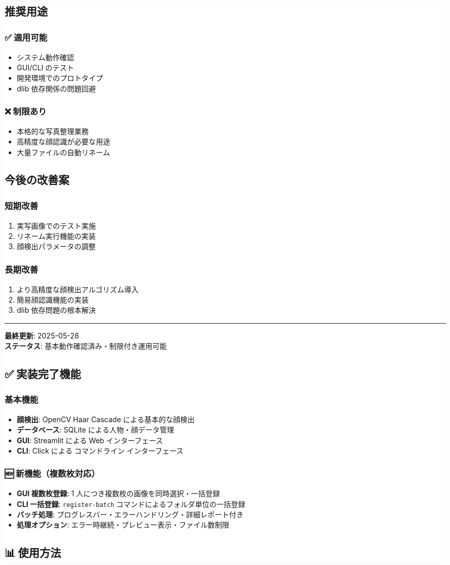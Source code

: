 ## 推奨用途

### ✅ 適用可能

- システム動作確認
- GUI/CLI のテスト
- 開発環境でのプロトタイプ
- dlib 依存関係の問題回避

### ❌ 制限あり

- 本格的な写真整理業務
- 高精度な顔認識が必要な用途
- 大量ファイルの自動リネーム

## 今後の改善案

### 短期改善

1. 実写画像でのテスト実施
2. リネーム実行機能の実装
3. 顔検出パラメータの調整

### 長期改善

1. より高精度な顔検出アルゴリズム導入
2. 簡易顔認識機能の実装
3. dlib 依存問題の根本解決

---

**最終更新**: 2025-05-28  
**ステータス**: 基本動作確認済み・制限付き運用可能

## ✅ 実装完了機能

### 基本機能

- **顔検出**: OpenCV Haar Cascade による基本的な顔検出
- **データベース**: SQLite による人物・顔データ管理
- **GUI**: Streamlit による Web インターフェース
- **CLI**: Click による コマンドライン インターフェース

### 🆕 新機能（複数枚対応）

- **GUI 複数枚登録**: 1 人につき複数枚の画像を同時選択・一括登録
- **CLI 一括登録**: `register-batch` コマンドによるフォルダ単位の一括登録
- **バッチ処理**: プログレスバー・エラーハンドリング・詳細レポート付き
- **処理オプション**: エラー時継続・プレビュー表示・ファイル数制限

## 📊 使用方法
